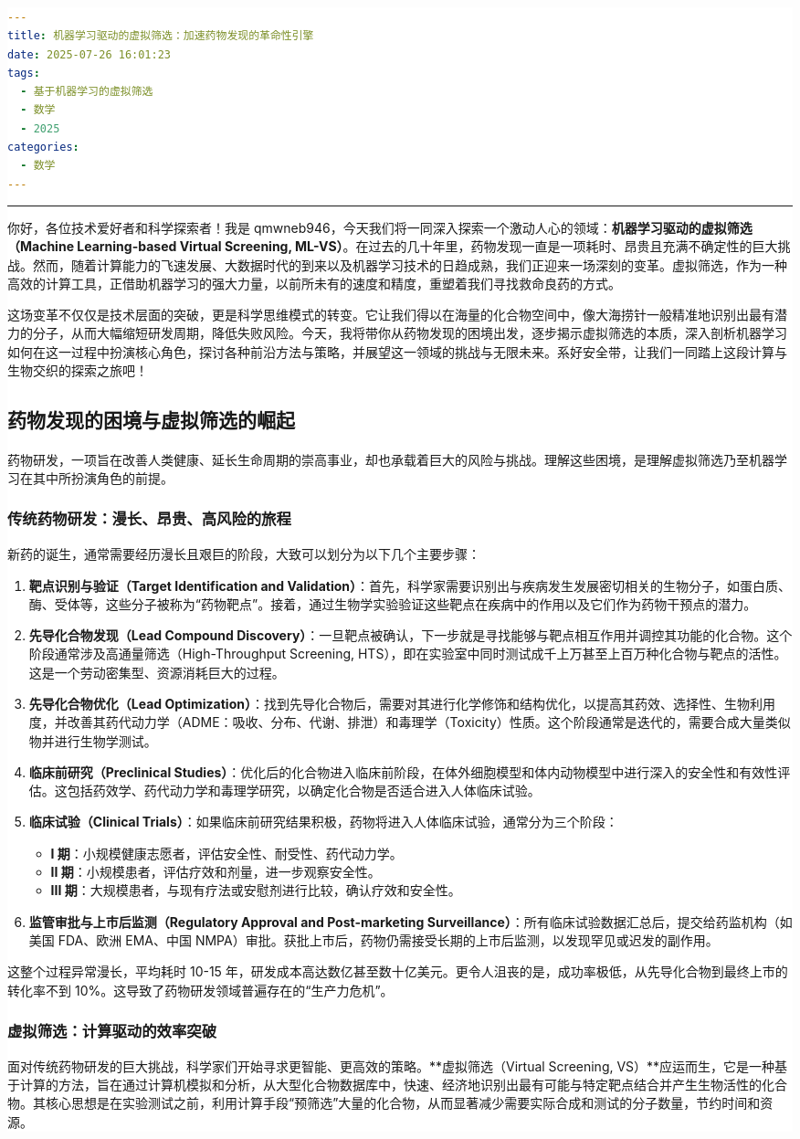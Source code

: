 ```yaml
---
title: 机器学习驱动的虚拟筛选：加速药物发现的革命性引擎
date: 2025-07-26 16:01:23
tags:
  - 基于机器学习的虚拟筛选
  - 数学
  - 2025
categories:
  - 数学
---
```


---

你好，各位技术爱好者和科学探索者！我是 qmwneb946，今天我们将一同深入探索一个激动人心的领域：**机器学习驱动的虚拟筛选（Machine Learning-based Virtual Screening, ML-VS）**。在过去的几十年里，药物发现一直是一项耗时、昂贵且充满不确定性的巨大挑战。然而，随着计算能力的飞速发展、大数据时代的到来以及机器学习技术的日趋成熟，我们正迎来一场深刻的变革。虚拟筛选，作为一种高效的计算工具，正借助机器学习的强大力量，以前所未有的速度和精度，重塑着我们寻找救命良药的方式。

这场变革不仅仅是技术层面的突破，更是科学思维模式的转变。它让我们得以在海量的化合物空间中，像大海捞针一般精准地识别出最有潜力的分子，从而大幅缩短研发周期，降低失败风险。今天，我将带你从药物发现的困境出发，逐步揭示虚拟筛选的本质，深入剖析机器学习如何在这一过程中扮演核心角色，探讨各种前沿方法与策略，并展望这一领域的挑战与无限未来。系好安全带，让我们一同踏上这段计算与生物交织的探索之旅吧！

## 药物发现的困境与虚拟筛选的崛起

药物研发，一项旨在改善人类健康、延长生命周期的崇高事业，却也承载着巨大的风险与挑战。理解这些困境，是理解虚拟筛选乃至机器学习在其中所扮演角色的前提。

### 传统药物研发：漫长、昂贵、高风险的旅程

新药的诞生，通常需要经历漫长且艰巨的阶段，大致可以划分为以下几个主要步骤：

1.  **靶点识别与验证（Target Identification and Validation）**：首先，科学家需要识别出与疾病发生发展密切相关的生物分子，如蛋白质、酶、受体等，这些分子被称为“药物靶点”。接着，通过生物学实验验证这些靶点在疾病中的作用以及它们作为药物干预点的潜力。

2.  **先导化合物发现（Lead Compound Discovery）**：一旦靶点被确认，下一步就是寻找能够与靶点相互作用并调控其功能的化合物。这个阶段通常涉及高通量筛选（High-Throughput Screening, HTS），即在实验室中同时测试成千上万甚至上百万种化合物与靶点的活性。这是一个劳动密集型、资源消耗巨大的过程。

3.  **先导化合物优化（Lead Optimization）**：找到先导化合物后，需要对其进行化学修饰和结构优化，以提高其药效、选择性、生物利用度，并改善其药代动力学（ADME：吸收、分布、代谢、排泄）和毒理学（Toxicity）性质。这个阶段通常是迭代的，需要合成大量类似物并进行生物学测试。

4.  **临床前研究（Preclinical Studies）**：优化后的化合物进入临床前阶段，在体外细胞模型和体内动物模型中进行深入的安全性和有效性评估。这包括药效学、药代动力学和毒理学研究，以确定化合物是否适合进入人体临床试验。

5.  **临床试验（Clinical Trials）**：如果临床前研究结果积极，药物将进入人体临床试验，通常分为三个阶段：
    *   **I 期**：小规模健康志愿者，评估安全性、耐受性、药代动力学。
    *   **II 期**：小规模患者，评估疗效和剂量，进一步观察安全性。
    *   **III 期**：大规模患者，与现有疗法或安慰剂进行比较，确认疗效和安全性。

6.  **监管审批与上市后监测（Regulatory Approval and Post-marketing Surveillance）**：所有临床试验数据汇总后，提交给药监机构（如美国 FDA、欧洲 EMA、中国 NMPA）审批。获批上市后，药物仍需接受长期的上市后监测，以发现罕见或迟发的副作用。

这整个过程异常漫长，平均耗时 10-15 年，研发成本高达数亿甚至数十亿美元。更令人沮丧的是，成功率极低，从先导化合物到最终上市的转化率不到 10%。这导致了药物研发领域普遍存在的“生产力危机”。

### 虚拟筛选：计算驱动的效率突破

面对传统药物研发的巨大挑战，科学家们开始寻求更智能、更高效的策略。**虚拟筛选（Virtual Screening, VS）**应运而生，它是一种基于计算的方法，旨在通过计算机模拟和分析，从大型化合物数据库中，快速、经济地识别出最有可能与特定靶点结合并产生生物活性的化合物。其核心思想是在实验测试之前，利用计算手段“预筛选”大量的化合物，从而显著减少需要实际合成和测试的分子数量，节约时间和资源。
